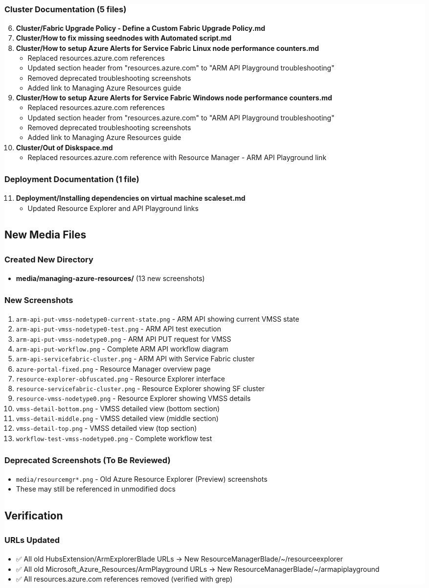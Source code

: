 ### Cluster Documentation (5 files)
6. **Cluster/Fabric Upgrade Policy - Define a Custom Fabric Upgrade Policy.md**
7. **Cluster/How to fix missing seednodes with Automated script.md**
8. **Cluster/How to setup Azure Alerts for Service Fabric Linux node performance counters.md**
   - Replaced resources.azure.com references
   - Updated section header from "resources.azure.com" to "ARM API Playground troubleshooting"
   - Removed deprecated troubleshooting screenshots
   - Added link to Managing Azure Resources guide
9. **Cluster/How to setup Azure Alerts for Service Fabric Windows node performance counters.md**
   - Replaced resources.azure.com references
   - Updated section header from "resources.azure.com" to "ARM API Playground troubleshooting"
   - Removed deprecated troubleshooting screenshots
   - Added link to Managing Azure Resources guide
10. **Cluster/Out of Diskspace.md**
    - Replaced resources.azure.com reference with Resource Manager - ARM API Playground link

### Deployment Documentation (1 file)
11. **Deployment/Installing dependencies on virtual machine scaleset.md**
    - Updated Resource Explorer and API Playground links

## New Media Files

### Created New Directory
- **media/managing-azure-resources/** (13 new screenshots)

### New Screenshots
1. `arm-api-put-vmss-nodetype0-current-state.png` - ARM API showing current VMSS state
2. `arm-api-put-vmss-nodetype0-test.png` - ARM API test execution
3. `arm-api-put-vmss-nodetype0.png` - ARM API PUT request for VMSS
4. `arm-api-put-workflow.png` - Complete ARM API workflow diagram
5. `arm-api-servicefabric-cluster.png` - ARM API with Service Fabric cluster
6. `azure-portal-fixed.png` - Resource Manager overview page
7. `resource-explorer-obfuscated.png` - Resource Explorer interface
8. `resource-servicefabric-cluster.png` - Resource Explorer showing SF cluster
9. `resource-vmss-nodetype0.png` - Resource Explorer showing VMSS details
10. `vmss-detail-bottom.png` - VMSS detailed view (bottom section)
11. `vmss-detail-middle.png` - VMSS detailed view (middle section)
12. `vmss-detail-top.png` - VMSS detailed view (top section)
13. `workflow-test-vmss-nodetype0.png` - Complete workflow test

### Deprecated Screenshots (To Be Reviewed)
- `media/resourcemgr*.png` - Old Azure Resource Explorer (Preview) screenshots
- These may still be referenced in unmodified docs

## Verification

### URLs Updated
- ✅ All old HubsExtension/ArmExplorerBlade URLs → New ResourceManagerBlade/~/resourceexplorer
- ✅ All old Microsoft_Azure_Resources/ArmPlayground URLs → New ResourceManagerBlade/~/armapiplayground
- ✅ All resources.azure.com references removed (verified with grep)

